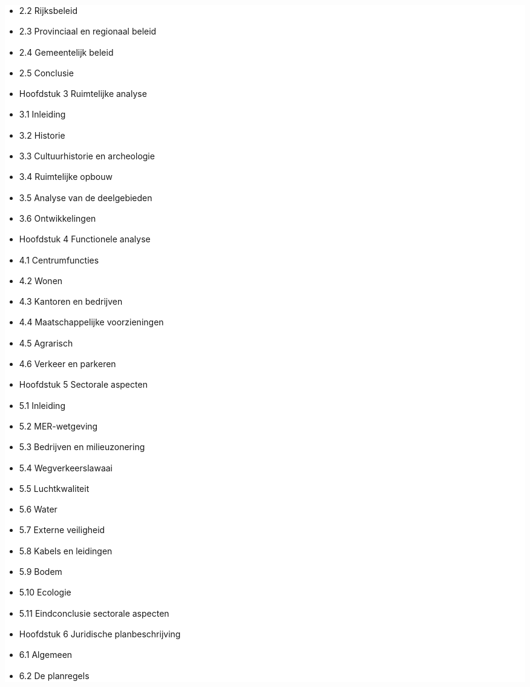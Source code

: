 + 2\.2 Rijksbeleid

+ 2\.3 Provinciaal en regionaal beleid

+ 2\.4 Gemeentelijk beleid

+ 2\.5 Conclusie

* Hoofdstuk 3 Ruimtelijke analyse

+ 3\.1 Inleiding

+ 3\.2 Historie

+ 3\.3 Cultuurhistorie en archeologie

+ 3\.4 Ruimtelijke opbouw

+ 3\.5 Analyse van de deelgebieden

+ 3\.6 Ontwikkelingen

* Hoofdstuk 4 Functionele analyse

+ 4\.1 Centrumfuncties

+ 4\.2 Wonen

+ 4\.3 Kantoren en bedrijven

+ 4\.4 Maatschappelijke voorzieningen

+ 4\.5 Agrarisch

+ 4\.6 Verkeer en parkeren

* Hoofdstuk 5 Sectorale aspecten

+ 5\.1 Inleiding

+ 5\.2 MER\-wetgeving

+ 5\.3 Bedrijven en milieuzonering

+ 5\.4 Wegverkeerslawaai

+ 5\.5 Luchtkwaliteit

+ 5\.6 Water

+ 5\.7 Externe veiligheid

+ 5\.8 Kabels en leidingen

+ 5\.9 Bodem

+ 5\.10 Ecologie

+ 5\.11 Eindconclusie sectorale aspecten

* Hoofdstuk 6 Juridische planbeschrijving

+ 6\.1 Algemeen

+ 6\.2 De planregels
